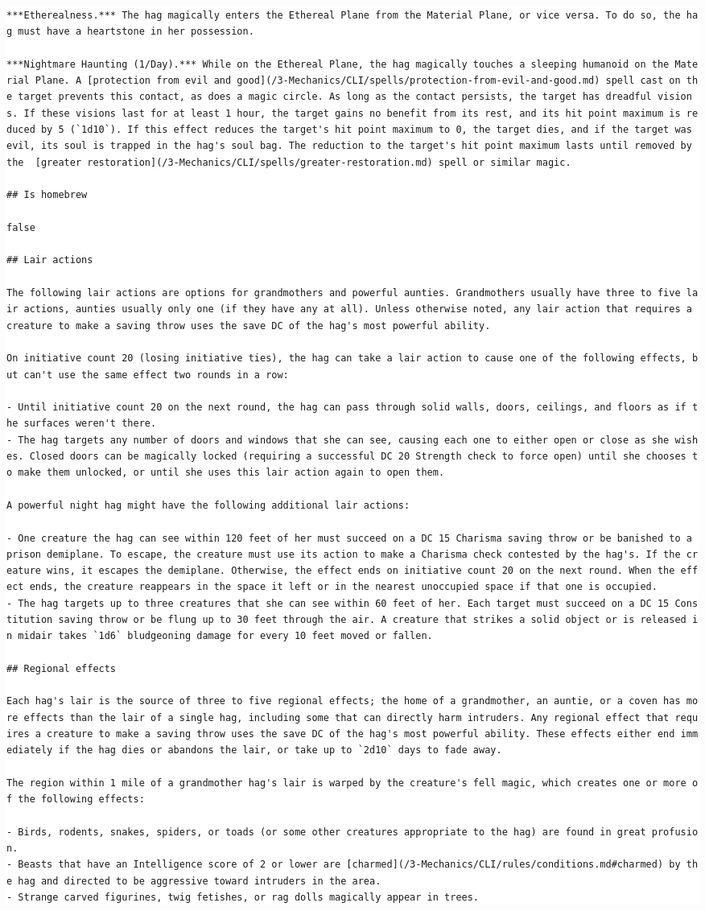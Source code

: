 ```ad-statblock
***Etherealness.*** The hag magically enters the Ethereal Plane from the Material Plane, or vice versa. To do so, the hag must have a heartstone in her possession.

***Nightmare Haunting (1/Day).*** While on the Ethereal Plane, the hag magically touches a sleeping humanoid on the Material Plane. A [protection from evil and good](/3-Mechanics/CLI/spells/protection-from-evil-and-good.md) spell cast on the target prevents this contact, as does a magic circle. As long as the contact persists, the target has dreadful visions. If these visions last for at least 1 hour, the target gains no benefit from its rest, and its hit point maximum is reduced by 5 (`1d10`). If this effect reduces the target's hit point maximum to 0, the target dies, and if the target was evil, its soul is trapped in the hag's soul bag. The reduction to the target's hit point maximum lasts until removed by the  [greater restoration](/3-Mechanics/CLI/spells/greater-restoration.md) spell or similar magic.

## Is homebrew

false

## Lair actions

The following lair actions are options for grandmothers and powerful aunties. Grandmothers usually have three to five lair actions, aunties usually only one (if they have any at all). Unless otherwise noted, any lair action that requires a creature to make a saving throw uses the save DC of the hag's most powerful ability.

On initiative count 20 (losing initiative ties), the hag can take a lair action to cause one of the following effects, but can't use the same effect two rounds in a row:

- Until initiative count 20 on the next round, the hag can pass through solid walls, doors, ceilings, and floors as if the surfaces weren't there.  
- The hag targets any number of doors and windows that she can see, causing each one to either open or close as she wishes. Closed doors can be magically locked (requiring a successful DC 20 Strength check to force open) until she chooses to make them unlocked, or until she uses this lair action again to open them.  

A powerful night hag might have the following additional lair actions:

- One creature the hag can see within 120 feet of her must succeed on a DC 15 Charisma saving throw or be banished to a prison demiplane. To escape, the creature must use its action to make a Charisma check contested by the hag's. If the creature wins, it escapes the demiplane. Otherwise, the effect ends on initiative count 20 on the next round. When the effect ends, the creature reappears in the space it left or in the nearest unoccupied space if that one is occupied.  
- The hag targets up to three creatures that she can see within 60 feet of her. Each target must succeed on a DC 15 Constitution saving throw or be flung up to 30 feet through the air. A creature that strikes a solid object or is released in midair takes `1d6` bludgeoning damage for every 10 feet moved or fallen.  

## Regional effects

Each hag's lair is the source of three to five regional effects; the home of a grandmother, an auntie, or a coven has more effects than the lair of a single hag, including some that can directly harm intruders. Any regional effect that requires a creature to make a saving throw uses the save DC of the hag's most powerful ability. These effects either end immediately if the hag dies or abandons the lair, or take up to `2d10` days to fade away.

The region within 1 mile of a grandmother hag's lair is warped by the creature's fell magic, which creates one or more of the following effects:

- Birds, rodents, snakes, spiders, or toads (or some other creatures appropriate to the hag) are found in great profusion.  
- Beasts that have an Intelligence score of 2 or lower are [charmed](/3-Mechanics/CLI/rules/conditions.md#charmed) by the hag and directed to be aggressive toward intruders in the area.  
- Strange carved figurines, twig fetishes, or rag dolls magically appear in trees.  

```